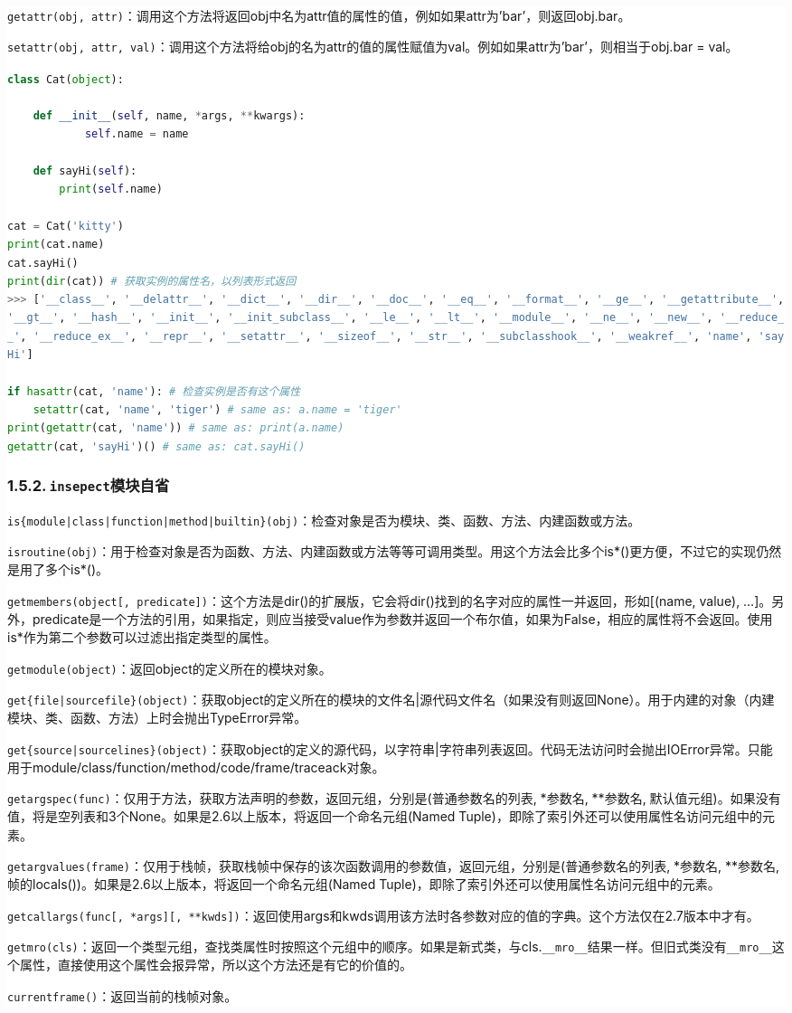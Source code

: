 `getattr(obj, attr)`：调用这个方法将返回obj中名为attr值的属性的值，例如如果attr为’bar’，则返回obj.bar。

`setattr(obj, attr, val)`：调用这个方法将给obj的名为attr的值的属性赋值为val。例如如果attr为’bar’，则相当于obj.bar = val。

```python
class Cat(object):

    def __init__(self, name, *args, **kwargs):
            self.name = name

    def sayHi(self):
        print(self.name)

cat = Cat('kitty')
print(cat.name)
cat.sayHi()
print(dir(cat)) # 获取实例的属性名，以列表形式返回
>>> ['__class__', '__delattr__', '__dict__', '__dir__', '__doc__', '__eq__', '__format__', '__ge__', '__getattribute__', '__gt__', '__hash__', '__init__', '__init_subclass__', '__le__', '__lt__', '__module__', '__ne__', '__new__', '__reduce__', '__reduce_ex__', '__repr__', '__setattr__', '__sizeof__', '__str__', '__subclasshook__', '__weakref__', 'name', 'sayHi']

if hasattr(cat, 'name'): # 检查实例是否有这个属性
    setattr(cat, 'name', 'tiger') # same as: a.name = 'tiger'
print(getattr(cat, 'name')) # same as: print(a.name)
getattr(cat, 'sayHi')() # same as: cat.sayHi()
```

### 1.5.2. `insepect`模块自省

`is{module|class|function|method|builtin}(obj)`：检查对象是否为模块、类、函数、方法、内建函数或方法。

`isroutine(obj)`：用于检查对象是否为函数、方法、内建函数或方法等等可调用类型。用这个方法会比多个is*()更方便，不过它的实现仍然是用了多个is*()。

`getmembers(object[, predicate])`：这个方法是dir()的扩展版，它会将dir()找到的名字对应的属性一并返回，形如[(name, value), …]。另外，predicate是一个方法的引用，如果指定，则应当接受value作为参数并返回一个布尔值，如果为False，相应的属性将不会返回。使用is*作为第二个参数可以过滤出指定类型的属性。

`getmodule(object)`：返回object的定义所在的模块对象。

`get{file|sourcefile}(object)`：获取object的定义所在的模块的文件名|源代码文件名（如果没有则返回None）。用于内建的对象（内建模块、类、函数、方法）上时会抛出TypeError异常。

`get{source|sourcelines}(object)`：获取object的定义的源代码，以字符串|字符串列表返回。代码无法访问时会抛出IOError异常。只能用于module/class/function/method/code/frame/traceack对象。

`getargspec(func)`：仅用于方法，获取方法声明的参数，返回元组，分别是(普通参数名的列表, *参数名, **参数名, 默认值元组)。如果没有值，将是空列表和3个None。如果是2.6以上版本，将返回一个命名元组(Named Tuple)，即除了索引外还可以使用属性名访问元组中的元素。

`getargvalues(frame)`：仅用于栈帧，获取栈帧中保存的该次函数调用的参数值，返回元组，分别是(普通参数名的列表, *参数名, **参数名, 帧的locals())。如果是2.6以上版本，将返回一个命名元组(Named Tuple)，即除了索引外还可以使用属性名访问元组中的元素。

`getcallargs(func[, *args][, **kwds])`：返回使用args和kwds调用该方法时各参数对应的值的字典。这个方法仅在2.7版本中才有。

`getmro(cls)`：返回一个类型元组，查找类属性时按照这个元组中的顺序。如果是新式类，与cls.`__mro__`结果一样。但旧式类没有`__mro__`这个属性，直接使用这个属性会报异常，所以这个方法还是有它的价值的。

`currentframe()`：返回当前的栈帧对象。
